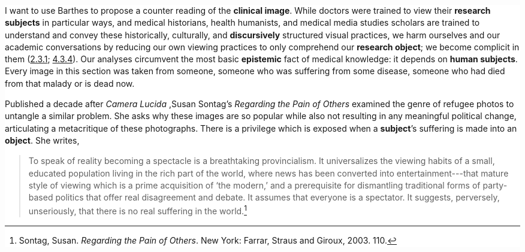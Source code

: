 I want to use Barthes to propose a counter reading of the <span data-tooltip aria-haspopup="true" class="has-tip" data-disable-hover="false" tabindex="1" data-title="This refers to images constructed within an anatomical-clinical analytical framework. These images, like those created through clinical photography, extend the clinical gaze into different visual technologies."><b>clinical image</b></span>. While doctors were trained to view their <span data-tooltip aria-haspopup="true" class="has-tip" data-disable-hover="false" tabindex="1" data-title="The term research subject refers to a human person who has been ingested into a research program, and whose identity, personhood, and body have become the focus of a research program. I think of the subject in a Foucauldian sense: The 'subject' is a pun on the monarchal subject, someone who has no agency under the spectacular power of the sovereign. In this case it the subject lacks agency in relation to the researcher studying them."><b>research subjects</b></span> in particular ways, and medical historians, health humanists, and medical media studies scholars are trained to understand and convey these historically, culturally, and <span data-tooltip aria-haspopup="true" class="has-tip" data-disable-hover="false" tabindex="1" data-title="Discourse refers to a scholarly conversation which occurs in a field of knowledge production. I use it in a Foucauldian sense, to convey the agreed upon modes and objects of discussion which are taken for granted in a community or scholarly field."><b>discursively</b></span> structured visual practices, we harm ourselves and our academic conversations by reducing our own viewing practices to only comprehend our <span data-tooltip aria-haspopup="true" class="has-tip" data-disable-hover="false" tabindex="1" data-title="I use the term research object to refer to materials that have been divorced from the subject of their origin. Object, as I use it, carefully considers how human patients are denied their humanity through transformations that deem them as objects."><b>research object</b></span>; we become complicit in them (<a href="{{ site.baseurl }}/narrative/2_3_1">2.3.1</a>; <a href="{{ site.baseurl }}/narrative/4_3_4">4.3.4</a>). Our analyses circumvent the most basic <span data-tooltip aria-haspopup="true" class="has-tip" data-disable-hover="false" tabindex="1" data-title="Epistemics is a philosophical term referring to the study of knowledge. I use it to talk about the entwined practices of scientific culture, its arguments, and its methodologies."><b>epistemic</b></span> fact of medical knowledge: it depends on <span data-tooltip aria-haspopup="true" class="has-tip" data-disable-hover="false" tabindex="1" data-title="The term research subject refers to a human person who has been ingested into a research program, and whose identity, personhood, and body have become the focus of a research program. I think of the subject in a Foucauldian sense: The 'subject' is a pun on the monarchal subject, someone who has no agency under the spectacular power of the sovereign. In this case it the subject lacks agency in relation to the researcher studying them."><b>human subjects</b></span>. Every image in this section was taken from someone, someone who was suffering from some disease, someone who had died from that malady or is dead now.

Published a decade after <i>Camera Lucida</i> ,Susan Sontag’s <i>Regarding the Pain of Others</i> examined the genre of refugee photos to untangle a similar problem. She asks why these images are so popular while also not resulting in any meaningful political change, articulating a metacritique of these photographs. There is a privilege which is exposed when a <span data-tooltip aria-haspopup="true" class="has-tip" data-disable-hover="false" tabindex="1" data-title="The term research subject refers to a human person who has been ingested into a research program, and whose identity, personhood, and body have become the focus of a research program. I think of the subject in a Foucauldian sense: The 'subject' is a pun on the monarchal subject, someone who has no agency under the spectacular power of the sovereign. In this case it the subject lacks agency in relation to the researcher studying them."><b>subject</b></span>’s suffering is made into an <span data-tooltip aria-haspopup="true" class="has-tip" data-disable-hover="false" tabindex="1" data-title="I use the term research object to refer to materials that have been divorced from the subject of their origin. Object, as I use it, carefully considers how human patients are denied their humanity through transformations that deem them as objects."><b>object</b></span>. She writes,

>To speak of reality becoming a spectacle is a breathtaking provincialism. It universalizes the viewing habits of a small, educated population living in the rich part of the world, where news has been converted into entertainment---that mature style of viewing which is a prime acquisition of ‘the modern,’ and a prerequisite for dismantling traditional forms of party-based politics that offer real disagreement and debate. It assumes that everyone is a spectator. It suggests, perversely, unseriously, that there is no real suffering in the world.[^fn21]


[^fn1]: Foucault, Michel. <i>The Birth of the Clinic: An Archeology of Medical Perception</i>. Translated by A. M. Sheridan Smith. New York: Vintage Books, 1994.
[^fn2]: An interesting note here, is that Laënnec’s practices were not as visually dominated as Foucault would argue, as Laënnec was the projenitor of the stethoscope and the practice of asculculation as a method to diagnose tuberculosis.
[^fn3]: The ramifications of this practice are myriad, and still impact the lives of individuals who do not fit within contemporary assumptions concerning the ideal (white, male) human subject.
[^fn4]: Dijck, José van. <i>The Transparent Body: A Cultural Analysis of Medical Imaging</i>. Seattle & London: University of Washington Press, 2005.
[^fn5]: Waldby, Catherine. <i>The Visible Human Project: Informatic Bodies and Posthuman Medicine</i>. London & New York: Routledge, 2000.
[^fn6]: National Tuberculosis Association. “Improvement in X-Ray Technique.” In <i>20 Years of Medical Research</i>, 44--48. National Tuberculosis Association, 1943.
[^fn7]: O’Connor, Erin. “Camera Medica.” <i>History of Photography</i> 23, no. 3 (1999): 232--44.
[^fn8]: Tucker, Jennifer. <i>Nature Exposed: Photography as Eyewitness in Victorian Science</i>. Baltimore: Johns Hopkins University Press, 2005.
[^fn9]: O’Connor, Erin. “Camera Medica.”
[^fn10]: Curtis, Scott. <i>The Shape of Spectatorship: Art, Science, and Early Cinema in Germany</i>. New York: Columbia University Press, 2015. 95.
[^fn11]: Curtis, Scott. <i>The Shape of Spectatorship: Art, Science, and Early Cinema in Germany</i>. New York: Columbia University Press, 2015. 37-44.
[^fn12]: The last of these concerns is what has kept me in media studies, as I have moved to a much more interdisciplinary framework. While media studies began in a trajectory of English turned film studies, its frameworks are much more mutable than only focusing on popular, industrial, image-based representational technologies.
[^fn13]: Lynch, Michael, and Steve Woolgar. “Introduction: Sociological Orientations to Representational Practice in Science.” In <i>Representation in Scientific Practice</i>, edited by Michael Lynch and Steve Woolgar. Cambridge & London: The MIT Press, 1990. 11.
[^fn14]: Latour, Bruno, and Steve Woolgar. <i>Laboratory Life: The Construction of Scientific Facts</i>. 2nd ed. Princeton: Princeton University Press, 1986.
[^fn15]: Latour, Bruno. “Drawing Things Together.” In <i>Representation in Scientific Practice</i>, edited by Michael Lynch and Steve Woolgar, 19--68. Cambridge & London: The MIT Press, 1990.
[^fn16]: Ibid.
[^fn17]: Bourdieu, Pierre. <i>Distinction: A Social Critique of the Judgement of Taste</i>. Cambridge: Harvard University Press, 1984; Bourdieu, Pierre. <i>The Field of Cultural Production: Essays on Art and Literature</i>. New York: Columbia University Press, 1993.
[^fn18]: Latour, Bruno. “Agency at the Time of the Anthropocene.” <i>New Literary History</i> 45, no. 1 (2014). [https://doi.org/10.1353/nlh.2014.0003](webSettings.xml); Latour, Bruno. “Drawing Things Together.” In <i>Representation in Scientific Practice</i>, edited by Michael Lynch and Steve Woolgar, 19--68. Cambridge & London: The MIT Press, 1990.
[^fn19]: Barthes, Roland. <i>Camera Lucida: Reflections on Photography</i>. Translated by Richard Howard. New York: Hill and Wang, 1981. 96.
[^fn20]: Ibid. 25-27.
[^fn21]: Sontag, Susan. <i>Regarding the Pain of Others</i>. New York: Farrar, Straus and Giroux, 2003. 110.